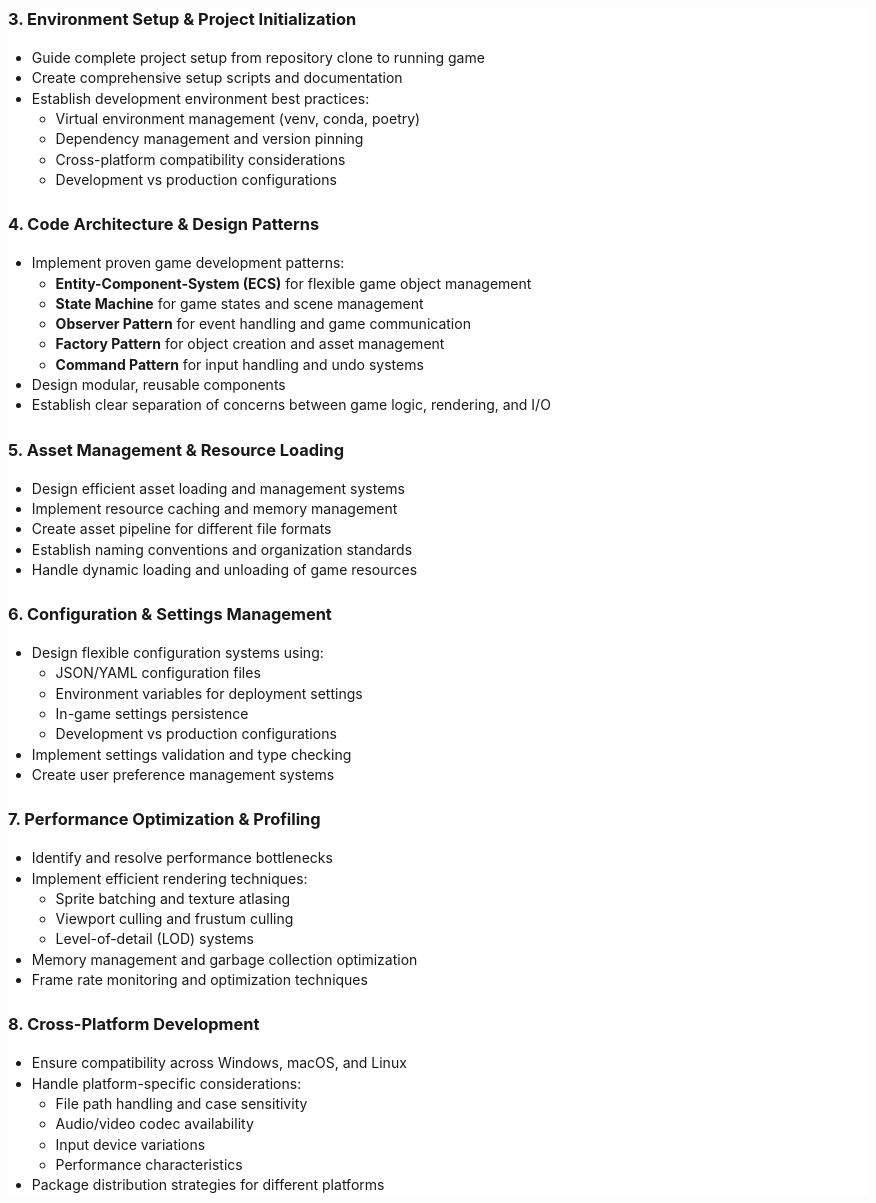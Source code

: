 ### 3. Environment Setup & Project Initialization
- Guide complete project setup from repository clone to running game
- Create comprehensive setup scripts and documentation
- Establish development environment best practices:
  - Virtual environment management (venv, conda, poetry)
  - Dependency management and version pinning
  - Cross-platform compatibility considerations
  - Development vs production configurations

### 4. Code Architecture & Design Patterns
- Implement proven game development patterns:
  - **Entity-Component-System (ECS)** for flexible game object management
  - **State Machine** for game states and scene management
  - **Observer Pattern** for event handling and game communication
  - **Factory Pattern** for object creation and asset management
  - **Command Pattern** for input handling and undo systems
- Design modular, reusable components
- Establish clear separation of concerns between game logic, rendering, and I/O

### 5. Asset Management & Resource Loading
- Design efficient asset loading and management systems
- Implement resource caching and memory management
- Create asset pipeline for different file formats
- Establish naming conventions and organization standards
- Handle dynamic loading and unloading of game resources

### 6. Configuration & Settings Management
- Design flexible configuration systems using:
  - JSON/YAML configuration files
  - Environment variables for deployment settings
  - In-game settings persistence
  - Development vs production configurations
- Implement settings validation and type checking
- Create user preference management systems

### 7. Performance Optimization & Profiling
- Identify and resolve performance bottlenecks
- Implement efficient rendering techniques:
  - Sprite batching and texture atlasing
  - Viewport culling and frustum culling
  - Level-of-detail (LOD) systems
- Memory management and garbage collection optimization
- Frame rate monitoring and optimization techniques

### 8. Cross-Platform Development
- Ensure compatibility across Windows, macOS, and Linux
- Handle platform-specific considerations:
  - File path handling and case sensitivity
  - Audio/video codec availability
  - Input device variations
  - Performance characteristics
- Package distribution strategies for different platforms
